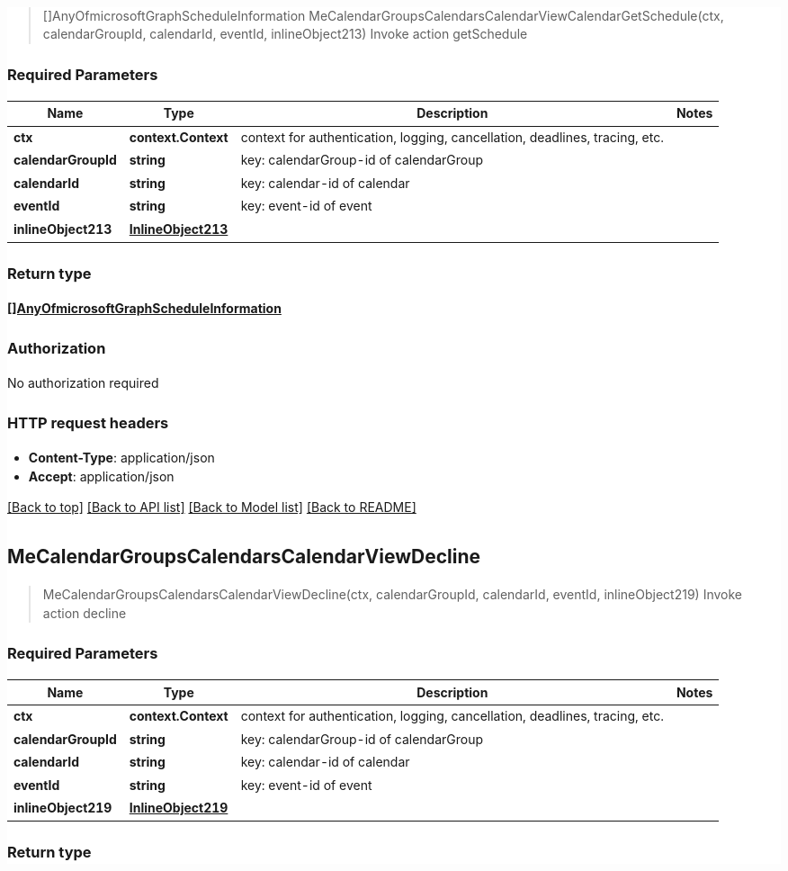 > []AnyOfmicrosoftGraphScheduleInformation MeCalendarGroupsCalendarsCalendarViewCalendarGetSchedule(ctx, calendarGroupId, calendarId, eventId, inlineObject213)
Invoke action getSchedule

### Required Parameters


Name | Type | Description  | Notes
------------- | ------------- | ------------- | -------------
**ctx** | **context.Context** | context for authentication, logging, cancellation, deadlines, tracing, etc.
**calendarGroupId** | **string**| key: calendarGroup-id of calendarGroup | 
**calendarId** | **string**| key: calendar-id of calendar | 
**eventId** | **string**| key: event-id of event | 
**inlineObject213** | [**InlineObject213**](InlineObject213.md)|  | 

### Return type

[**[]AnyOfmicrosoftGraphScheduleInformation**](anyOf&lt;microsoft.graph.scheduleInformation&gt;.md)

### Authorization

No authorization required

### HTTP request headers

- **Content-Type**: application/json
- **Accept**: application/json

[[Back to top]](#) [[Back to API list]](../README.md#documentation-for-api-endpoints)
[[Back to Model list]](../README.md#documentation-for-models)
[[Back to README]](../README.md)


## MeCalendarGroupsCalendarsCalendarViewDecline

> MeCalendarGroupsCalendarsCalendarViewDecline(ctx, calendarGroupId, calendarId, eventId, inlineObject219)
Invoke action decline

### Required Parameters


Name | Type | Description  | Notes
------------- | ------------- | ------------- | -------------
**ctx** | **context.Context** | context for authentication, logging, cancellation, deadlines, tracing, etc.
**calendarGroupId** | **string**| key: calendarGroup-id of calendarGroup | 
**calendarId** | **string**| key: calendar-id of calendar | 
**eventId** | **string**| key: event-id of event | 
**inlineObject219** | [**InlineObject219**](InlineObject219.md)|  | 

### Return type
